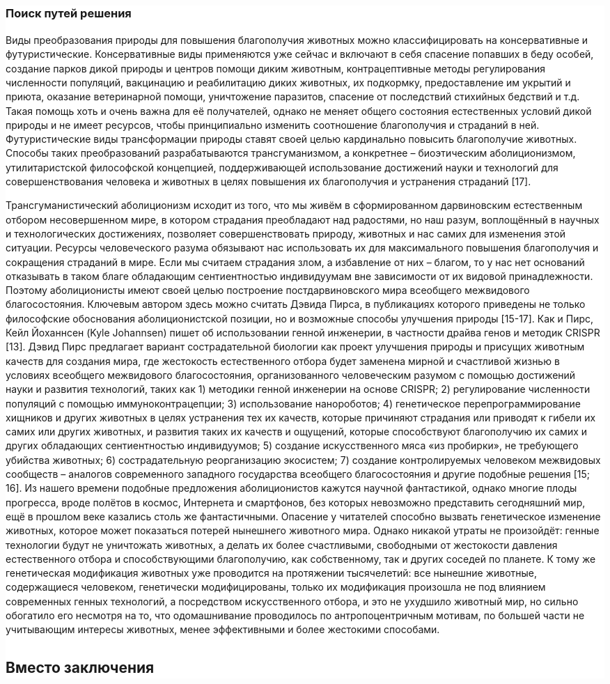 ### Поиск путей решения

Виды преобразования природы для повышения благополучия животных можно классифицировать на консервативные и футуристические. Консервативные виды применяются уже сейчас и включают в себя спасение попавших в беду особей, создание парков дикой природы и центров помощи диким животным, контрацептивные методы регулирования численности популяций, вакцинацию и реабилитацию диких животных, их подкормку, предоставление им укрытий и приюта, оказание ветеринарной помощи, уничтожение паразитов, спасение от последствий стихийных бедствий и т.д. Такая помощь хоть и очень важна для её получателей, однако не меняет общего состояния естественных условий дикой природы и не имеет ресурсов, чтобы принципиально изменить соотношение благополучия и страданий в ней. Футуристические виды трансформации природы ставят своей целью кардинально повысить благополучие животных. Способы таких преобразований разрабатываются трансгуманизмом, а конкретнее – биоэтическим аболиционизмом, утилитаристской философской концепцией, поддерживающей использование достижений науки и технологий для совершенствования человека и животных в целях повышения их благополучия и устранения страданий \[17\].

Трансгуманистический аболиционизм исходит из того, что мы живём в сформированном дарвиновским естественным отбором несовершенном мире, в котором страдания преобладают над радостями, но наш разум, воплощённый в научных и технологических достижениях, позволяет совершенствовать природу, животных и нас самих для изменения этой ситуации. Ресурсы человеческого разума обязывают нас использовать их для максимального повышения благополучия и сокращения страданий в мире. Если мы считаем страдания злом, а избавление от них – благом, то у нас нет оснований отказывать в таком благе обладающим сентиентностью индивидуумам вне зависимости от их видовой принадлежности. Поэтому аболиционисты имеют своей целью построение постдарвиновского мира всеобщего межвидового благосостояния. Ключевым автором здесь можно считать Дэвида Пирса, в публикациях которого приведены не только философские обоснования аболиционистской позиции, но и возможные способы улучшения природы \[15-17\]. Как и Пирс, Кейл Йоханнсен (Kyle Johannsen) пишет об использовании генной инженерии, в частности драйва генов и методик CRISPR \[13\]. Дэвид Пирс предлагает вариант сострадательной биологии как проект улучшения природы и присущих животным качеств для создания мира, где жестокость естественного отбора будет заменена мирной и счастливой жизнью в условиях всеобщего межвидового благосостояния, организованного человеческим разумом с помощью достижений науки и развития технологий, таких как 1) методики генной инженерии на основе CRISPR; 2) регулирование численности популяций с помощью иммуноконтрацепции; 3) использование нанороботов; 4) генетическое перепрограммирование хищников и других животных в целях устранения тех их качеств, которые причиняют страдания или приводят к гибели их самих или других животных, и развития таких их качеств и ощущений, которые способствуют благополучию их самих и других обладающих сентиентностью индивидуумов; 5) создание искусственного мяса «из пробирки», не требующего убийства животных; 6) сострадательную реорганизацию экосистем; 7) создание контролируемых человеком межвидовых сообществ – аналогов современного западного государства всеобщего благосостояния и другие подобные решения \[15; 16\]. Из нашего времени подобные предложения аболиционистов кажутся научной фантастикой, однако многие плоды прогресса, вроде полётов в космос, Интернета и смартфонов, без которых невозможно представить сегодняшний мир, ещё в прошлом веке казались столь же фантастичными. Опасение у читателей способно вызвать генетическое изменение животных, которое может показаться потерей нынешнего животного мира. Однако никакой утраты не произойдёт: генные технологии будут не уничтожать животных, а делать их более счастливыми, свободными от жестокости давления естественного отбора и способствующими благополучию, как собственному, так и других соседей по планете. К тому же генетическая модификация животных уже проводится на протяжении тысячелетий: все нынешние животные, содержащиеся человеком, генетически модифицированы, только их модификация произошла не под влиянием современных генных технологий, а посредством искусственного отбора, и это не ухудшило животный мир, но сильно обогатило его несмотря на то, что одомашнивание проводилось по антропоцентричным мотивам, по большей части не учитывающим интересы животных, менее эффективными и более жестокими способами.

## Вместо заключения
